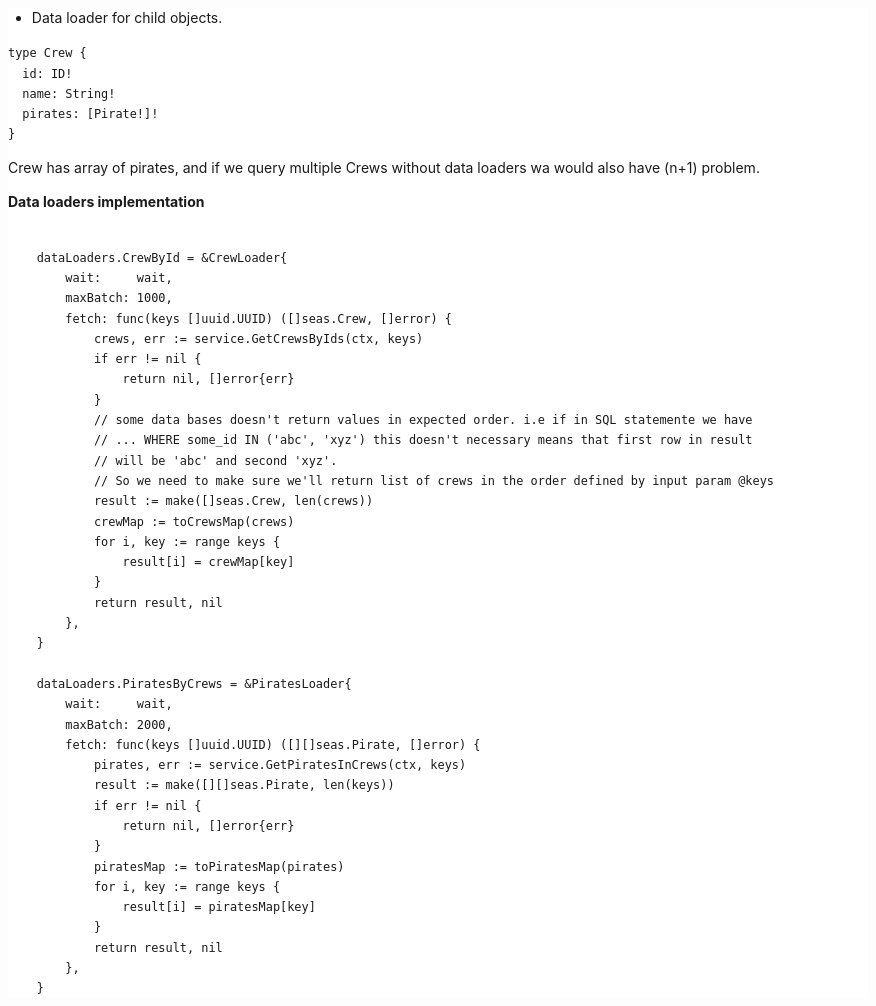 - Data loader for child objects.
```
type Crew {
  id: ID!
  name: String!
  pirates: [Pirate!]!
}
```
Crew has array of pirates, and if we query multiple Crews without data loaders wa would also have (n+1) problem.

**Data loaders implementation**
```

	dataLoaders.CrewById = &CrewLoader{
		wait:     wait,
		maxBatch: 1000,
		fetch: func(keys []uuid.UUID) ([]seas.Crew, []error) {
			crews, err := service.GetCrewsByIds(ctx, keys)
			if err != nil {
				return nil, []error{err}
			}
			// some data bases doesn't return values in expected order. i.e if in SQL statemente we have
			// ... WHERE some_id IN ('abc', 'xyz') this doesn't necessary means that first row in result
			// will be 'abc' and second 'xyz'.
			// So we need to make sure we'll return list of crews in the order defined by input param @keys
			result := make([]seas.Crew, len(crews))
			crewMap := toCrewsMap(crews)
			for i, key := range keys {
				result[i] = crewMap[key]
			}
			return result, nil
		},
	}
	
	dataLoaders.PiratesByCrews = &PiratesLoader{
		wait:     wait,
		maxBatch: 2000,
		fetch: func(keys []uuid.UUID) ([][]seas.Pirate, []error) {
			pirates, err := service.GetPiratesInCrews(ctx, keys)
			result := make([][]seas.Pirate, len(keys))
			if err != nil {
				return nil, []error{err}
			}
			piratesMap := toPiratesMap(pirates)
			for i, key := range keys {
				result[i] = piratesMap[key]
			}
			return result, nil
		},
	}
```
